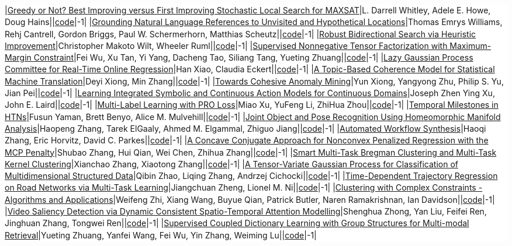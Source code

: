 |[Greedy or Not? Best Improving versus First Improving Stochastic Local Search for MAXSAT](http://www.aaai.org/ocs/index.php/AAAI/AAAI13/paper/view/6437)|L. Darrell Whitley, Adele E. Howe, Doug Hains||[code](https://paperswithcode.com/search?q_meta=&q_type=&q=Greedy+or+Not?+Best+Improving+versus+First+Improving+Stochastic+Local+Search+for+MAXSAT)|-1|
|[Grounding Natural Language References to Unvisited and Hypothetical Locations](http://www.aaai.org/ocs/index.php/AAAI/AAAI13/paper/view/6176)|Thomas Emrys Williams, Rehj Cantrell, Gordon Briggs, Paul W. Schermerhorn, Matthias Scheutz||[code](https://paperswithcode.com/search?q_meta=&q_type=&q=Grounding+Natural+Language+References+to+Unvisited+and+Hypothetical+Locations)|-1|
|[Robust Bidirectional Search via Heuristic Improvement](http://www.aaai.org/ocs/index.php/AAAI/AAAI13/paper/view/6425)|Christopher Makoto Wilt, Wheeler Ruml||[code](https://paperswithcode.com/search?q_meta=&q_type=&q=Robust+Bidirectional+Search+via+Heuristic+Improvement)|-1|
|[Supervised Nonnegative Tensor Factorization with Maximum-Margin Constraint](http://www.aaai.org/ocs/index.php/AAAI/AAAI13/paper/view/6312)|Fei Wu, Xu Tan, Yi Yang, Dacheng Tao, Siliang Tang, Yueting Zhuang||[code](https://paperswithcode.com/search?q_meta=&q_type=&q=Supervised+Nonnegative+Tensor+Factorization+with+Maximum-Margin+Constraint)|-1|
|[Lazy Gaussian Process Committee for Real-Time Online Regression](http://www.aaai.org/ocs/index.php/AAAI/AAAI13/paper/view/6212)|Han Xiao, Claudia Eckert||[code](https://paperswithcode.com/search?q_meta=&q_type=&q=Lazy+Gaussian+Process+Committee+for+Real-Time+Online+Regression)|-1|
|[A Topic-Based Coherence Model for Statistical Machine Translation](http://www.aaai.org/ocs/index.php/AAAI/AAAI13/paper/view/6187)|Deyi Xiong, Min Zhang||[code](https://paperswithcode.com/search?q_meta=&q_type=&q=A+Topic-Based+Coherence+Model+for+Statistical+Machine+Translation)|-1|
|[Towards Cohesive Anomaly Mining](http://www.aaai.org/ocs/index.php/AAAI/AAAI13/paper/view/6109)|Yun Xiong, Yangyong Zhu, Philip S. Yu, Jian Pei||[code](https://paperswithcode.com/search?q_meta=&q_type=&q=Towards+Cohesive+Anomaly+Mining)|-1|
|[Learning Integrated Symbolic and Continuous Action Models for Continuous Domains](http://www.aaai.org/ocs/index.php/AAAI/AAAI13/paper/view/6450)|Joseph Zhen Ying Xu, John E. Laird||[code](https://paperswithcode.com/search?q_meta=&q_type=&q=Learning+Integrated+Symbolic+and+Continuous+Action+Models+for+Continuous+Domains)|-1|
|[Multi-Label Learning with PRO Loss](http://www.aaai.org/ocs/index.php/AAAI/AAAI13/paper/view/6469)|Miao Xu, YuFeng Li, ZhiHua Zhou||[code](https://paperswithcode.com/search?q_meta=&q_type=&q=Multi-Label+Learning+with+PRO+Loss)|-1|
|[Temporal Milestones in HTNs](http://www.aaai.org/ocs/index.php/AAAI/AAAI13/paper/view/6345)|Fusun Yaman, Brett Benyo, Alice M. Mulvehill||[code](https://paperswithcode.com/search?q_meta=&q_type=&q=Temporal+Milestones+in+HTNs)|-1|
|[Joint Object and Pose Recognition Using Homeomorphic Manifold Analysis](http://www.aaai.org/ocs/index.php/AAAI/AAAI13/paper/view/6376)|Haopeng Zhang, Tarek ElGaaly, Ahmed M. Elgammal, Zhiguo Jiang||[code](https://paperswithcode.com/search?q_meta=&q_type=&q=Joint+Object+and+Pose+Recognition+Using+Homeomorphic+Manifold+Analysis)|-1|
|[Automated Workflow Synthesis](http://www.aaai.org/ocs/index.php/AAAI/AAAI13/paper/view/6457)|Haoqi Zhang, Eric Horvitz, David C. Parkes||[code](https://paperswithcode.com/search?q_meta=&q_type=&q=Automated+Workflow+Synthesis)|-1|
|[A Concave Conjugate Approach for Nonconvex Penalized Regression with the MCP Penalty](http://www.aaai.org/ocs/index.php/AAAI/AAAI13/paper/view/6325)|Shubao Zhang, Hui Qian, Wei Chen, Zhihua Zhang||[code](https://paperswithcode.com/search?q_meta=&q_type=&q=A+Concave+Conjugate+Approach+for+Nonconvex+Penalized+Regression+with+the+MCP+Penalty)|-1|
|[Smart Multi-Task Bregman Clustering and Multi-Task Kernel Clustering](http://www.aaai.org/ocs/index.php/AAAI/AAAI13/paper/view/6148)|Xianchao Zhang, Xiaotong Zhang||[code](https://paperswithcode.com/search?q_meta=&q_type=&q=Smart+Multi-Task+Bregman+Clustering+and+Multi-Task+Kernel+Clustering)|-1|
|[A Tensor-Variate Gaussian Process for Classification of Multidimensional Structured Data](http://www.aaai.org/ocs/index.php/AAAI/AAAI13/paper/view/6191)|Qibin Zhao, Liqing Zhang, Andrzej Cichocki||[code](https://paperswithcode.com/search?q_meta=&q_type=&q=A+Tensor-Variate+Gaussian+Process+for+Classification+of+Multidimensional+Structured+Data)|-1|
|[Time-Dependent Trajectory Regression on Road Networks via Multi-Task Learning](http://www.aaai.org/ocs/index.php/AAAI/AAAI13/paper/view/6232)|Jiangchuan Zheng, Lionel M. Ni||[code](https://paperswithcode.com/search?q_meta=&q_type=&q=Time-Dependent+Trajectory+Regression+on+Road+Networks+via+Multi-Task+Learning)|-1|
|[Clustering with Complex Constraints - Algorithms and Applications](http://www.aaai.org/ocs/index.php/AAAI/AAAI13/paper/view/6426)|Weifeng Zhi, Xiang Wang, Buyue Qian, Patrick Butler, Naren Ramakrishnan, Ian Davidson||[code](https://paperswithcode.com/search?q_meta=&q_type=&q=Clustering+with+Complex+Constraints+-+Algorithms+and+Applications)|-1|
|[Video Saliency Detection via Dynamic Consistent Spatio-Temporal Attention Modelling](http://www.aaai.org/ocs/index.php/AAAI/AAAI13/paper/view/6387)|Shenghua Zhong, Yan Liu, Feifei Ren, Jinghuan Zhang, Tongwei Ren||[code](https://paperswithcode.com/search?q_meta=&q_type=&q=Video+Saliency+Detection+via+Dynamic+Consistent+Spatio-Temporal+Attention+Modelling)|-1|
|[Supervised Coupled Dictionary Learning with Group Structures for Multi-modal Retrieval](http://www.aaai.org/ocs/index.php/AAAI/AAAI13/paper/view/6323)|Yueting Zhuang, Yanfei Wang, Fei Wu, Yin Zhang, Weiming Lu||[code](https://paperswithcode.com/search?q_meta=&q_type=&q=Supervised+Coupled+Dictionary+Learning+with+Group+Structures+for+Multi-modal+Retrieval)|-1|